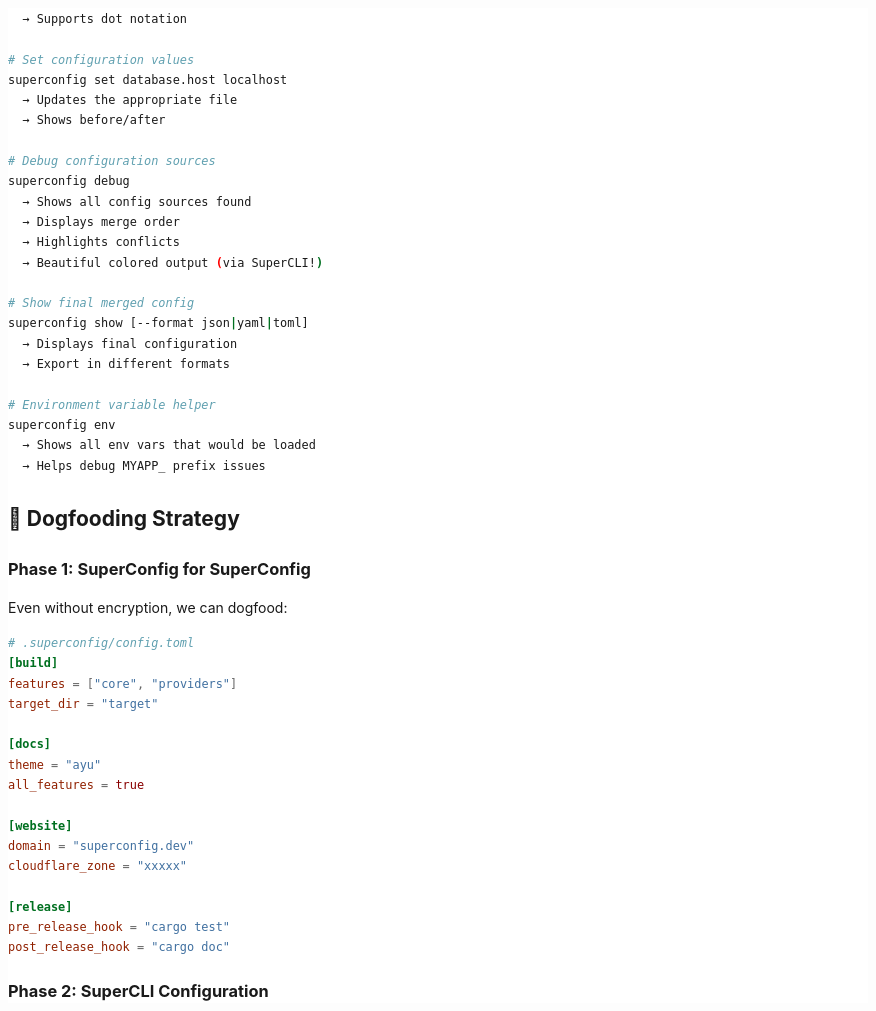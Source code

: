 ```bash
  → Supports dot notation

# Set configuration values
superconfig set database.host localhost
  → Updates the appropriate file
  → Shows before/after

# Debug configuration sources
superconfig debug
  → Shows all config sources found
  → Displays merge order
  → Highlights conflicts
  → Beautiful colored output (via SuperCLI!)

# Show final merged config
superconfig show [--format json|yaml|toml]
  → Displays final configuration
  → Export in different formats

# Environment variable helper
superconfig env
  → Shows all env vars that would be loaded
  → Helps debug MYAPP_ prefix issues
```

## 🍴 Dogfooding Strategy

### **Phase 1: SuperConfig for SuperConfig**

Even without encryption, we can dogfood:

```toml
# .superconfig/config.toml
[build]
features = ["core", "providers"]
target_dir = "target"

[docs]
theme = "ayu"
all_features = true

[website]
domain = "superconfig.dev"
cloudflare_zone = "xxxxx"

[release]
pre_release_hook = "cargo test"
post_release_hook = "cargo doc"
```

### **Phase 2: SuperCLI Configuration**
